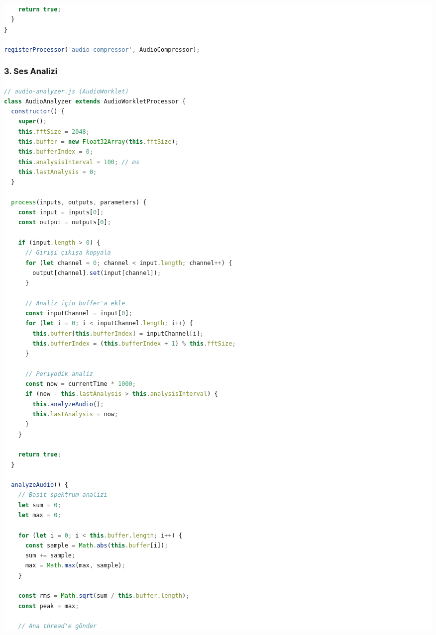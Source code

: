 ```javascript
    return true;
  }
}

registerProcessor('audio-compressor', AudioCompressor);
```

### 3. **Ses Analizi**
```javascript
// audio-analyzer.js (AudioWorklet)
class AudioAnalyzer extends AudioWorkletProcessor {
  constructor() {
    super();
    this.fftSize = 2048;
    this.buffer = new Float32Array(this.fftSize);
    this.bufferIndex = 0;
    this.analysisInterval = 100; // ms
    this.lastAnalysis = 0;
  }
  
  process(inputs, outputs, parameters) {
    const input = inputs[0];
    const output = outputs[0];
    
    if (input.length > 0) {
      // Girişi çıkışa kopyala
      for (let channel = 0; channel < input.length; channel++) {
        output[channel].set(input[channel]);
      }
      
      // Analiz için buffer'a ekle
      const inputChannel = input[0];
      for (let i = 0; i < inputChannel.length; i++) {
        this.buffer[this.bufferIndex] = inputChannel[i];
        this.bufferIndex = (this.bufferIndex + 1) % this.fftSize;
      }
      
      // Periyodik analiz
      const now = currentTime * 1000;
      if (now - this.lastAnalysis > this.analysisInterval) {
        this.analyzeAudio();
        this.lastAnalysis = now;
      }
    }
    
    return true;
  }
  
  analyzeAudio() {
    // Basit spektrum analizi
    let sum = 0;
    let max = 0;
    
    for (let i = 0; i < this.buffer.length; i++) {
      const sample = Math.abs(this.buffer[i]);
      sum += sample;
      max = Math.max(max, sample);
    }
    
    const rms = Math.sqrt(sum / this.buffer.length);
    const peak = max;
    
    // Ana thread'e gönder
```